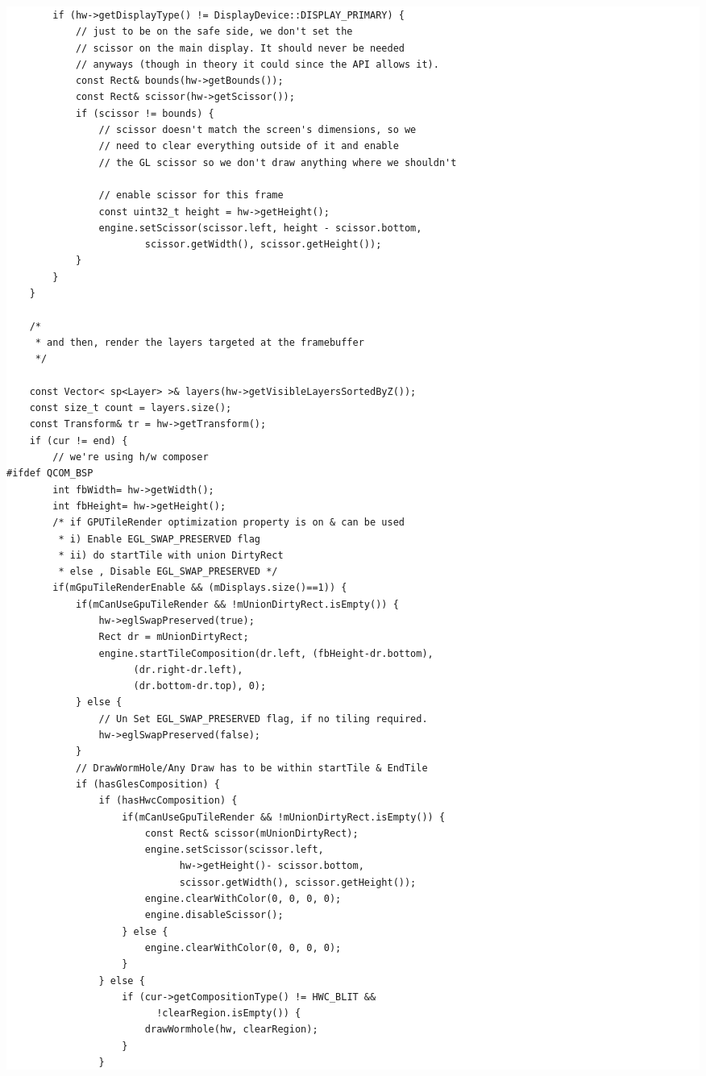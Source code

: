 	        if (hw->getDisplayType() != DisplayDevice::DISPLAY_PRIMARY) {
	            // just to be on the safe side, we don't set the
	            // scissor on the main display. It should never be needed
	            // anyways (though in theory it could since the API allows it).
	            const Rect& bounds(hw->getBounds());
	            const Rect& scissor(hw->getScissor());
	            if (scissor != bounds) {
	                // scissor doesn't match the screen's dimensions, so we
	                // need to clear everything outside of it and enable
	                // the GL scissor so we don't draw anything where we shouldn't
	
	                // enable scissor for this frame
	                const uint32_t height = hw->getHeight();
	                engine.setScissor(scissor.left, height - scissor.bottom,
	                        scissor.getWidth(), scissor.getHeight());
	            }
	        }
	    }
	
	    /*
	     * and then, render the layers targeted at the framebuffer
	     */
	
	    const Vector< sp<Layer> >& layers(hw->getVisibleLayersSortedByZ());
	    const size_t count = layers.size();
	    const Transform& tr = hw->getTransform();
	    if (cur != end) {
	        // we're using h/w composer
	#ifdef QCOM_BSP
	        int fbWidth= hw->getWidth();
	        int fbHeight= hw->getHeight();
	        /* if GPUTileRender optimization property is on & can be used
	         * i) Enable EGL_SWAP_PRESERVED flag
	         * ii) do startTile with union DirtyRect
	         * else , Disable EGL_SWAP_PRESERVED */
	        if(mGpuTileRenderEnable && (mDisplays.size()==1)) {
	            if(mCanUseGpuTileRender && !mUnionDirtyRect.isEmpty()) {
	                hw->eglSwapPreserved(true);
	                Rect dr = mUnionDirtyRect;
	                engine.startTileComposition(dr.left, (fbHeight-dr.bottom),
	                      (dr.right-dr.left),
	                      (dr.bottom-dr.top), 0);
	            } else {
	                // Un Set EGL_SWAP_PRESERVED flag, if no tiling required.
	                hw->eglSwapPreserved(false);
	            }
	            // DrawWormHole/Any Draw has to be within startTile & EndTile
	            if (hasGlesComposition) {
	                if (hasHwcComposition) {
	                    if(mCanUseGpuTileRender && !mUnionDirtyRect.isEmpty()) {
	                        const Rect& scissor(mUnionDirtyRect);
	                        engine.setScissor(scissor.left,
	                              hw->getHeight()- scissor.bottom,
	                              scissor.getWidth(), scissor.getHeight());
	                        engine.clearWithColor(0, 0, 0, 0);
	                        engine.disableScissor();
	                    } else {
	                        engine.clearWithColor(0, 0, 0, 0);
	                    }
	                } else {
	                    if (cur->getCompositionType() != HWC_BLIT &&
	                          !clearRegion.isEmpty()) {
	                        drawWormhole(hw, clearRegion);
	                    }
	                }